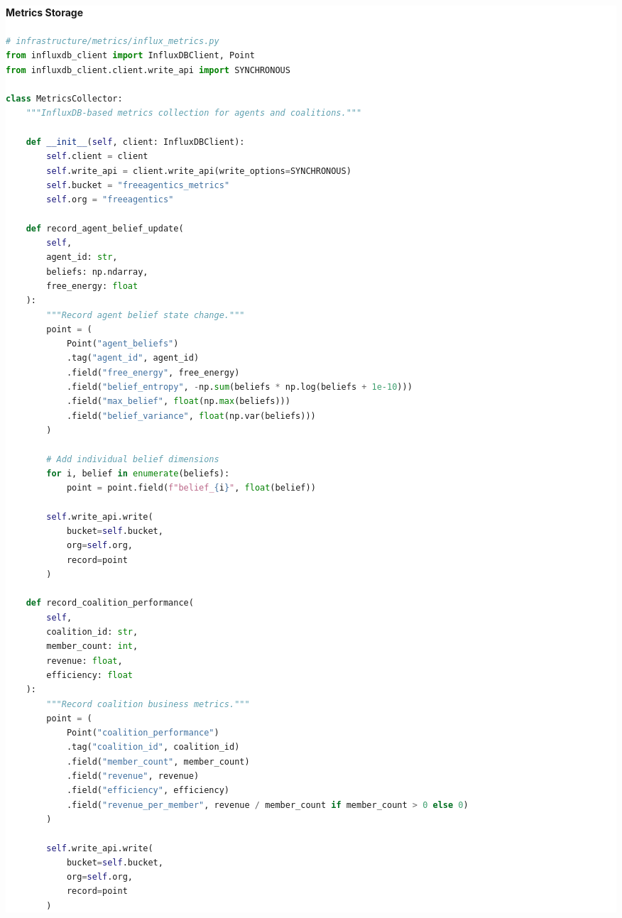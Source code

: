 #### Metrics Storage
```python
# infrastructure/metrics/influx_metrics.py
from influxdb_client import InfluxDBClient, Point
from influxdb_client.client.write_api import SYNCHRONOUS

class MetricsCollector:
    """InfluxDB-based metrics collection for agents and coalitions."""

    def __init__(self, client: InfluxDBClient):
        self.client = client
        self.write_api = client.write_api(write_options=SYNCHRONOUS)
        self.bucket = "freeagentics_metrics"
        self.org = "freeagentics"

    def record_agent_belief_update(
        self,
        agent_id: str,
        beliefs: np.ndarray,
        free_energy: float
    ):
        """Record agent belief state change."""
        point = (
            Point("agent_beliefs")
            .tag("agent_id", agent_id)
            .field("free_energy", free_energy)
            .field("belief_entropy", -np.sum(beliefs * np.log(beliefs + 1e-10)))
            .field("max_belief", float(np.max(beliefs)))
            .field("belief_variance", float(np.var(beliefs)))
        )

        # Add individual belief dimensions
        for i, belief in enumerate(beliefs):
            point = point.field(f"belief_{i}", float(belief))

        self.write_api.write(
            bucket=self.bucket,
            org=self.org,
            record=point
        )

    def record_coalition_performance(
        self,
        coalition_id: str,
        member_count: int,
        revenue: float,
        efficiency: float
    ):
        """Record coalition business metrics."""
        point = (
            Point("coalition_performance")
            .tag("coalition_id", coalition_id)
            .field("member_count", member_count)
            .field("revenue", revenue)
            .field("efficiency", efficiency)
            .field("revenue_per_member", revenue / member_count if member_count > 0 else 0)
        )

        self.write_api.write(
            bucket=self.bucket,
            org=self.org,
            record=point
        )
```